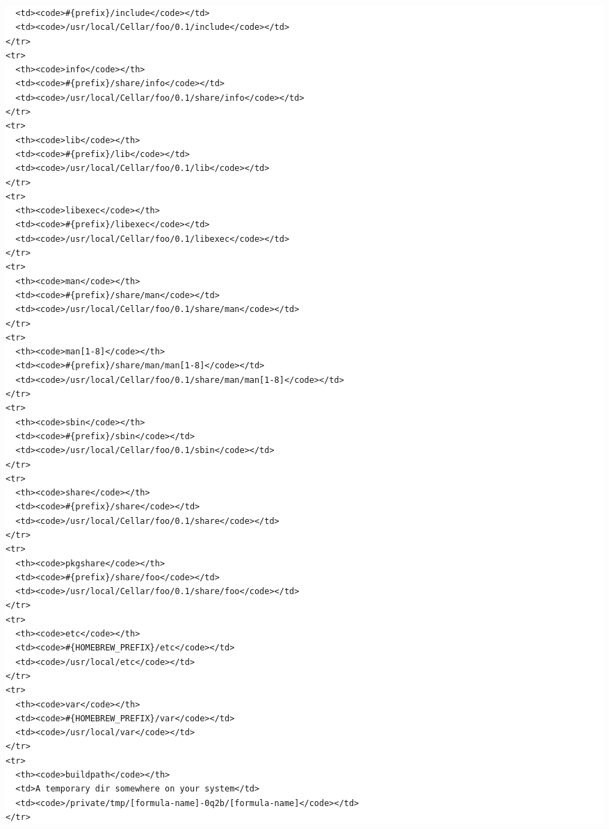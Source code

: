       <td><code>#{prefix}/include</code></td>
      <td><code>/usr/local/Cellar/foo/0.1/include</code></td>
    </tr>
    <tr>
      <th><code>info</code></th>
      <td><code>#{prefix}/share/info</code></td>
      <td><code>/usr/local/Cellar/foo/0.1/share/info</code></td>
    </tr>
    <tr>
      <th><code>lib</code></th>
      <td><code>#{prefix}/lib</code></td>
      <td><code>/usr/local/Cellar/foo/0.1/lib</code></td>
    </tr>
    <tr>
      <th><code>libexec</code></th>
      <td><code>#{prefix}/libexec</code></td>
      <td><code>/usr/local/Cellar/foo/0.1/libexec</code></td>
    </tr>
    <tr>
      <th><code>man</code></th>
      <td><code>#{prefix}/share/man</code></td>
      <td><code>/usr/local/Cellar/foo/0.1/share/man</code></td>
    </tr>
    <tr>
      <th><code>man[1-8]</code></th>
      <td><code>#{prefix}/share/man/man[1-8]</code></td>
      <td><code>/usr/local/Cellar/foo/0.1/share/man/man[1-8]</code></td>
    </tr>
    <tr>
      <th><code>sbin</code></th>
      <td><code>#{prefix}/sbin</code></td>
      <td><code>/usr/local/Cellar/foo/0.1/sbin</code></td>
    </tr>
    <tr>
      <th><code>share</code></th>
      <td><code>#{prefix}/share</code></td>
      <td><code>/usr/local/Cellar/foo/0.1/share</code></td>
    </tr>
    <tr>
      <th><code>pkgshare</code></th>
      <td><code>#{prefix}/share/foo</code></td>
      <td><code>/usr/local/Cellar/foo/0.1/share/foo</code></td>
    </tr>
    <tr>
      <th><code>etc</code></th>
      <td><code>#{HOMEBREW_PREFIX}/etc</code></td>
      <td><code>/usr/local/etc</code></td>
    </tr>
    <tr>
      <th><code>var</code></th>
      <td><code>#{HOMEBREW_PREFIX}/var</code></td>
      <td><code>/usr/local/var</code></td>
    </tr>
    <tr>
      <th><code>buildpath</code></th>
      <td>A temporary dir somewhere on your system</td>
      <td><code>/private/tmp/[formula-name]-0q2b/[formula-name]</code></td>
    </tr>
  </tbody>
</table>

